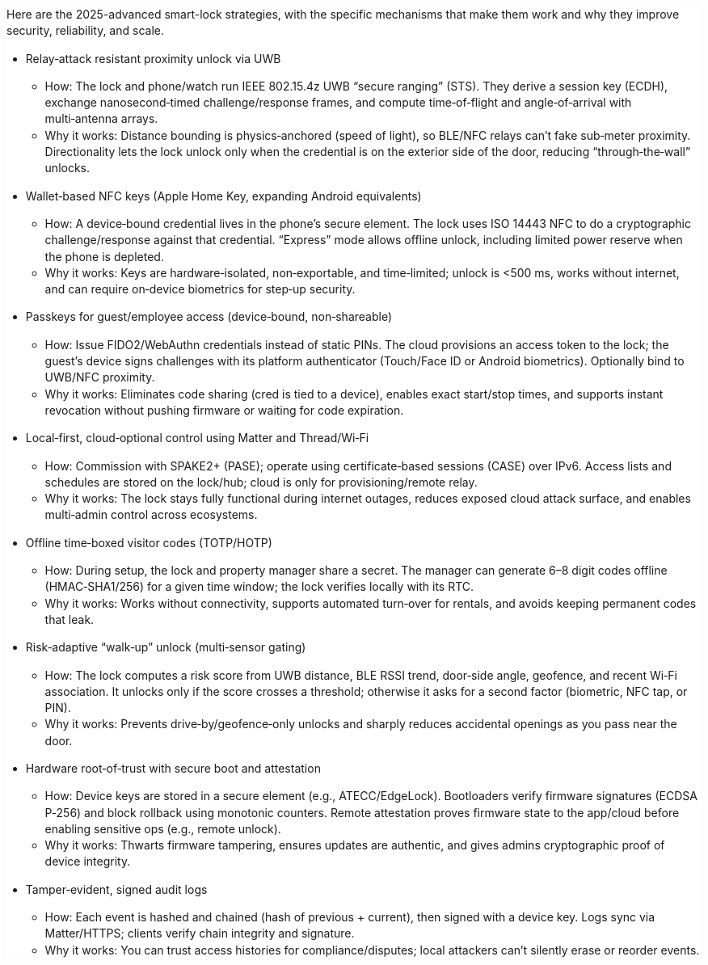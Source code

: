 Here are the 2025-advanced smart-lock strategies, with the specific mechanisms that make them work and why they improve security, reliability, and scale.

- Relay‑attack resistant proximity unlock via UWB
  - How: The lock and phone/watch run IEEE 802.15.4z UWB “secure ranging” (STS). They derive a session key (ECDH), exchange nanosecond‑timed challenge/response frames, and compute time‑of‑flight and angle‑of‑arrival with multi‑antenna arrays.
  - Why it works: Distance bounding is physics‑anchored (speed of light), so BLE/NFC relays can’t fake sub‑meter proximity. Directionality lets the lock unlock only when the credential is on the exterior side of the door, reducing “through‑the‑wall” unlocks.

- Wallet‑based NFC keys (Apple Home Key, expanding Android equivalents)
  - How: A device‑bound credential lives in the phone’s secure element. The lock uses ISO 14443 NFC to do a cryptographic challenge/response against that credential. “Express” mode allows offline unlock, including limited power reserve when the phone is depleted.
  - Why it works: Keys are hardware‑isolated, non‑exportable, and time‑limited; unlock is <500 ms, works without internet, and can require on‑device biometrics for step‑up security.

- Passkeys for guest/employee access (device‑bound, non‑shareable)
  - How: Issue FIDO2/WebAuthn credentials instead of static PINs. The cloud provisions an access token to the lock; the guest’s device signs challenges with its platform authenticator (Touch/Face ID or Android biometrics). Optionally bind to UWB/NFC proximity.
  - Why it works: Eliminates code sharing (cred is tied to a device), enables exact start/stop times, and supports instant revocation without pushing firmware or waiting for code expiration.

- Local‑first, cloud‑optional control using Matter and Thread/Wi‑Fi
  - How: Commission with SPAKE2+ (PASE); operate using certificate‑based sessions (CASE) over IPv6. Access lists and schedules are stored on the lock/hub; cloud is only for provisioning/remote relay.
  - Why it works: The lock stays fully functional during internet outages, reduces exposed cloud attack surface, and enables multi‑admin control across ecosystems.

- Offline time‑boxed visitor codes (TOTP/HOTP)
  - How: During setup, the lock and property manager share a secret. The manager can generate 6–8 digit codes offline (HMAC‑SHA1/256) for a given time window; the lock verifies locally with its RTC.
  - Why it works: Works without connectivity, supports automated turn‑over for rentals, and avoids keeping permanent codes that leak.

- Risk‑adaptive “walk‑up” unlock (multi‑sensor gating)
  - How: The lock computes a risk score from UWB distance, BLE RSSI trend, door‑side angle, geofence, and recent Wi‑Fi association. It unlocks only if the score crosses a threshold; otherwise it asks for a second factor (biometric, NFC tap, or PIN).
  - Why it works: Prevents drive‑by/geofence‑only unlocks and sharply reduces accidental openings as you pass near the door.

- Hardware root‑of‑trust with secure boot and attestation
  - How: Device keys are stored in a secure element (e.g., ATECC/EdgeLock). Bootloaders verify firmware signatures (ECDSA P‑256) and block rollback using monotonic counters. Remote attestation proves firmware state to the app/cloud before enabling sensitive ops (e.g., remote unlock).
  - Why it works: Thwarts firmware tampering, ensures updates are authentic, and gives admins cryptographic proof of device integrity.

- Tamper‑evident, signed audit logs
  - How: Each event is hashed and chained (hash of previous + current), then signed with a device key. Logs sync via Matter/HTTPS; clients verify chain integrity and signature.
  - Why it works: You can trust access histories for compliance/disputes; local attackers can’t silently erase or reorder events.

